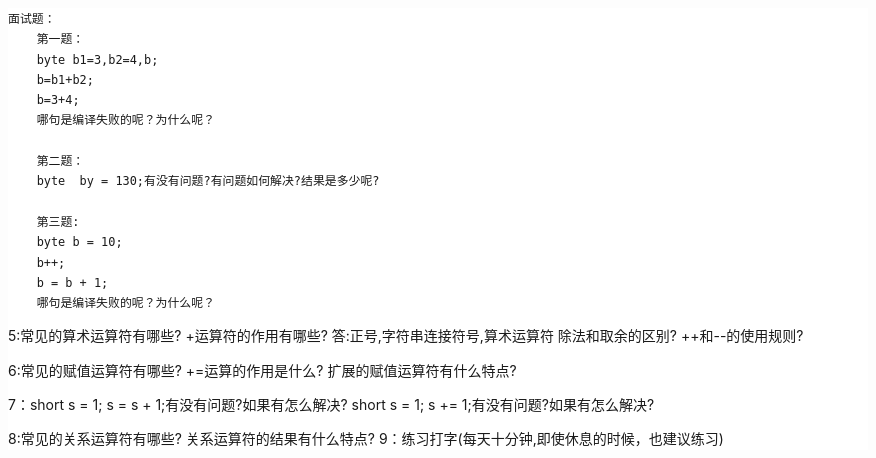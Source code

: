 
	面试题：
		第一题：
		byte b1=3,b2=4,b;
		b=b1+b2;
		b=3+4;
		哪句是编译失败的呢？为什么呢？

		第二题：
		byte  by = 130;有没有问题?有问题如何解决?结果是多少呢?

		第三题:
		byte b = 10;
		b++;
		b = b + 1;
		哪句是编译失败的呢？为什么呢？
5:常见的算术运算符有哪些?
  +运算符的作用有哪些?
  答:正号,字符串连接符号,算术运算符
  除法和取余的区别?
  ++和--的使用规则?

6:常见的赋值运算符有哪些?
  +=运算的作用是什么?
  扩展的赋值运算符有什么特点?

7：short s = 1; s = s + 1;有没有问题?如果有怎么解决?
   short s = 1; s += 1;有没有问题?如果有怎么解决?
	
8:常见的关系运算符有哪些?
  关系运算符的结果有什么特点?
9：练习打字(每天十分钟,即使休息的时候，也建议练习)
